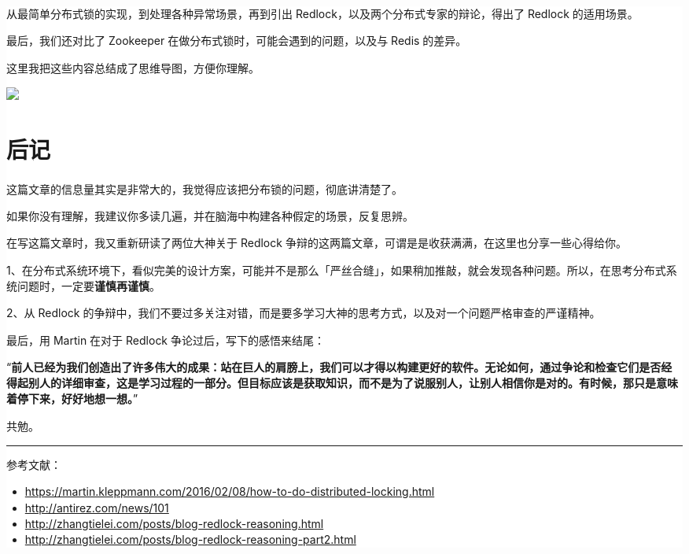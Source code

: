 从最简单分布式锁的实现，到处理各种异常场景，再到引出 Redlock，以及两个分布式专家的辩论，得出了 Redlock 的适用场景。

最后，我们还对比了 Zookeeper 在做分布式锁时，可能会遇到的问题，以及与 Redis 的差异。

这里我把这些内容总结成了思维导图，方便你理解。

![](https://kaito-blog-1253469779.cos.ap-beijing.myqcloud.com/2021/06/16230799325122.png)

# 后记

这篇文章的信息量其实是非常大的，我觉得应该把分布锁的问题，彻底讲清楚了。

如果你没有理解，我建议你多读几遍，并在脑海中构建各种假定的场景，反复思辨。

在写这篇文章时，我又重新研读了两位大神关于 Redlock 争辩的这两篇文章，可谓是是收获满满，在这里也分享一些心得给你。

1、在分布式系统环境下，看似完美的设计方案，可能并不是那么「严丝合缝」，如果稍加推敲，就会发现各种问题。所以，在思考分布式系统问题时，一定要**谨慎再谨慎**。

2、从 Redlock 的争辩中，我们不要过多关注对错，而是要多学习大神的思考方式，以及对一个问题严格审查的严谨精神。

最后，用 Martin 在对于 Redlock 争论过后，写下的感悟来结尾：

“**前人已经为我们创造出了许多伟大的成果：站在巨人的肩膀上，我们可以才得以构建更好的软件。无论如何，通过争论和检查它们是否经得起别人的详细审查，这是学习过程的一部分。但目标应该是获取知识，而不是为了说服别人，让别人相信你是对的。有时候，那只是意味着停下来，好好地想一想。**”

共勉。

---

参考文献：

- https://martin.kleppmann.com/2016/02/08/how-to-do-distributed-locking.html
- http://antirez.com/news/101
- http://zhangtielei.com/posts/blog-redlock-reasoning.html
- http://zhangtielei.com/posts/blog-redlock-reasoning-part2.html